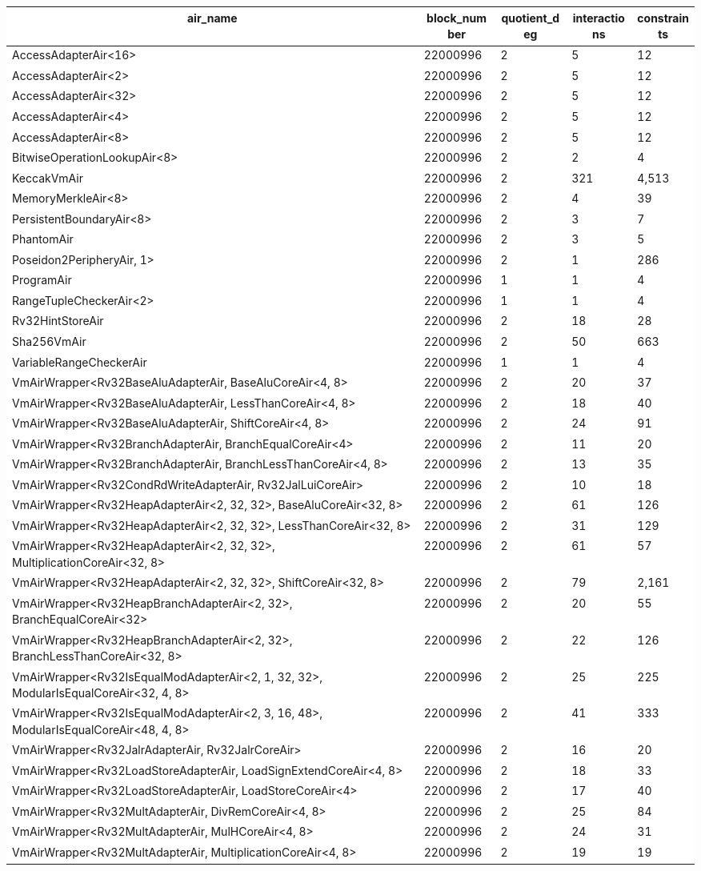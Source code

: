 | air_name | block_number | quotient_deg | interactions | constraints |
| --- | --- | --- | --- | --- |
| AccessAdapterAir<16> | 22000996 | 2 | 5 | 12 | 
| AccessAdapterAir<2> | 22000996 | 2 | 5 | 12 | 
| AccessAdapterAir<32> | 22000996 | 2 | 5 | 12 | 
| AccessAdapterAir<4> | 22000996 | 2 | 5 | 12 | 
| AccessAdapterAir<8> | 22000996 | 2 | 5 | 12 | 
| BitwiseOperationLookupAir<8> | 22000996 | 2 | 2 | 4 | 
| KeccakVmAir | 22000996 | 2 | 321 | 4,513 | 
| MemoryMerkleAir<8> | 22000996 | 2 | 4 | 39 | 
| PersistentBoundaryAir<8> | 22000996 | 2 | 3 | 7 | 
| PhantomAir | 22000996 | 2 | 3 | 5 | 
| Poseidon2PeripheryAir<BabyBearParameters>, 1> | 22000996 | 2 | 1 | 286 | 
| ProgramAir | 22000996 | 1 | 1 | 4 | 
| RangeTupleCheckerAir<2> | 22000996 | 1 | 1 | 4 | 
| Rv32HintStoreAir | 22000996 | 2 | 18 | 28 | 
| Sha256VmAir | 22000996 | 2 | 50 | 663 | 
| VariableRangeCheckerAir | 22000996 | 1 | 1 | 4 | 
| VmAirWrapper<Rv32BaseAluAdapterAir, BaseAluCoreAir<4, 8> | 22000996 | 2 | 20 | 37 | 
| VmAirWrapper<Rv32BaseAluAdapterAir, LessThanCoreAir<4, 8> | 22000996 | 2 | 18 | 40 | 
| VmAirWrapper<Rv32BaseAluAdapterAir, ShiftCoreAir<4, 8> | 22000996 | 2 | 24 | 91 | 
| VmAirWrapper<Rv32BranchAdapterAir, BranchEqualCoreAir<4> | 22000996 | 2 | 11 | 20 | 
| VmAirWrapper<Rv32BranchAdapterAir, BranchLessThanCoreAir<4, 8> | 22000996 | 2 | 13 | 35 | 
| VmAirWrapper<Rv32CondRdWriteAdapterAir, Rv32JalLuiCoreAir> | 22000996 | 2 | 10 | 18 | 
| VmAirWrapper<Rv32HeapAdapterAir<2, 32, 32>, BaseAluCoreAir<32, 8> | 22000996 | 2 | 61 | 126 | 
| VmAirWrapper<Rv32HeapAdapterAir<2, 32, 32>, LessThanCoreAir<32, 8> | 22000996 | 2 | 31 | 129 | 
| VmAirWrapper<Rv32HeapAdapterAir<2, 32, 32>, MultiplicationCoreAir<32, 8> | 22000996 | 2 | 61 | 57 | 
| VmAirWrapper<Rv32HeapAdapterAir<2, 32, 32>, ShiftCoreAir<32, 8> | 22000996 | 2 | 79 | 2,161 | 
| VmAirWrapper<Rv32HeapBranchAdapterAir<2, 32>, BranchEqualCoreAir<32> | 22000996 | 2 | 20 | 55 | 
| VmAirWrapper<Rv32HeapBranchAdapterAir<2, 32>, BranchLessThanCoreAir<32, 8> | 22000996 | 2 | 22 | 126 | 
| VmAirWrapper<Rv32IsEqualModAdapterAir<2, 1, 32, 32>, ModularIsEqualCoreAir<32, 4, 8> | 22000996 | 2 | 25 | 225 | 
| VmAirWrapper<Rv32IsEqualModAdapterAir<2, 3, 16, 48>, ModularIsEqualCoreAir<48, 4, 8> | 22000996 | 2 | 41 | 333 | 
| VmAirWrapper<Rv32JalrAdapterAir, Rv32JalrCoreAir> | 22000996 | 2 | 16 | 20 | 
| VmAirWrapper<Rv32LoadStoreAdapterAir, LoadSignExtendCoreAir<4, 8> | 22000996 | 2 | 18 | 33 | 
| VmAirWrapper<Rv32LoadStoreAdapterAir, LoadStoreCoreAir<4> | 22000996 | 2 | 17 | 40 | 
| VmAirWrapper<Rv32MultAdapterAir, DivRemCoreAir<4, 8> | 22000996 | 2 | 25 | 84 | 
| VmAirWrapper<Rv32MultAdapterAir, MulHCoreAir<4, 8> | 22000996 | 2 | 24 | 31 | 
| VmAirWrapper<Rv32MultAdapterAir, MultiplicationCoreAir<4, 8> | 22000996 | 2 | 19 | 19 | 